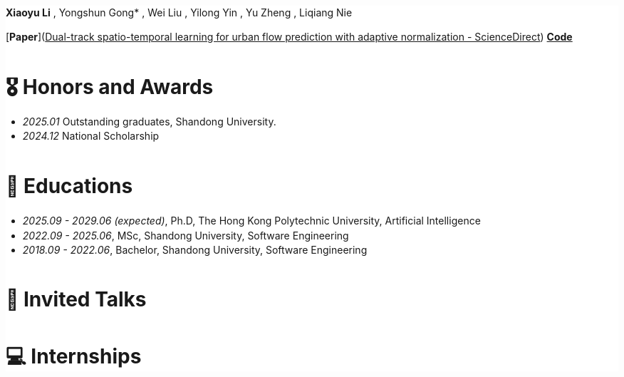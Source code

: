 **Xiaoyu Li** , Yongshun Gong* , Wei Liu , Yilong Yin , Yu Zheng , Liqiang Nie

[**Paper**]([Dual-track spatio-temporal learning for urban flow prediction with adaptive normalization - ScienceDirect](https://www.sciencedirect.com/science/article/pii/S0004370224000018)) [**Code**](https://github.com/Xxyuli/DualST)
</div>
</div>

# 🎖 Honors and Awards
- *2025.01* Outstanding graduates, Shandong University. 
- *2024.12* National Scholarship

# 📖 Educations
- *2025.09 - 2029.06 (expected)*, Ph.D, The Hong Kong Polytechnic University, Artificial Intelligence
- *2022.09 - 2025.06*, MSc, Shandong University, Software Engineering 
- *2018.09 - 2022.06*, Bachelor, Shandong University, Software Engineering 

# 💬 Invited Talks
# 💻 Internships

